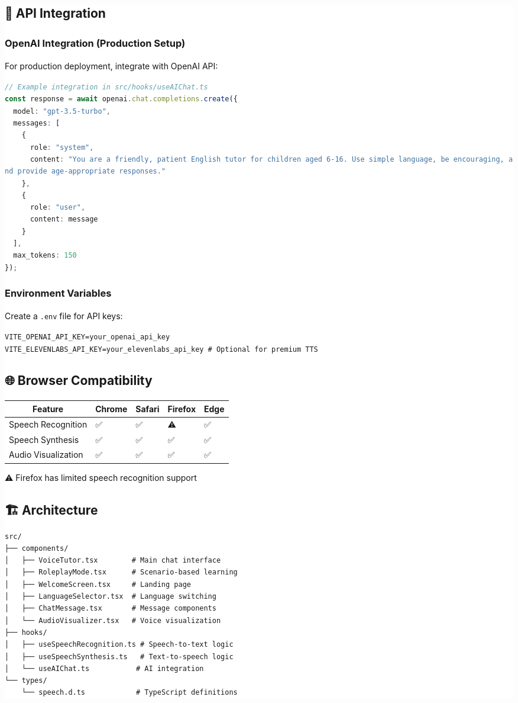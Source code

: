 ## 🔧 API Integration

### OpenAI Integration (Production Setup)

For production deployment, integrate with OpenAI API:

```typescript
// Example integration in src/hooks/useAIChat.ts
const response = await openai.chat.completions.create({
  model: "gpt-3.5-turbo",
  messages: [
    {
      role: "system",
      content: "You are a friendly, patient English tutor for children aged 6-16. Use simple language, be encouraging, and provide age-appropriate responses."
    },
    {
      role: "user",
      content: message
    }
  ],
  max_tokens: 150
});
```

### Environment Variables

Create a `.env` file for API keys:

```env
VITE_OPENAI_API_KEY=your_openai_api_key
VITE_ELEVENLABS_API_KEY=your_elevenlabs_api_key # Optional for premium TTS
```

## 🌐 Browser Compatibility

| Feature | Chrome | Safari | Firefox | Edge |
|---------|--------|---------|---------|------|
| Speech Recognition | ✅ | ✅ | ⚠️ | ✅ |
| Speech Synthesis | ✅ | ✅ | ✅ | ✅ |
| Audio Visualization | ✅ | ✅ | ✅ | ✅ |

⚠️ Firefox has limited speech recognition support

## 🏗️ Architecture

```
src/
├── components/
│   ├── VoiceTutor.tsx        # Main chat interface
│   ├── RoleplayMode.tsx      # Scenario-based learning
│   ├── WelcomeScreen.tsx     # Landing page
│   ├── LanguageSelector.tsx  # Language switching
│   ├── ChatMessage.tsx       # Message components
│   └── AudioVisualizer.tsx   # Voice visualization
├── hooks/
│   ├── useSpeechRecognition.ts # Speech-to-text logic
│   ├── useSpeechSynthesis.ts   # Text-to-speech logic
│   └── useAIChat.ts           # AI integration
└── types/
    └── speech.d.ts            # TypeScript definitions
```
